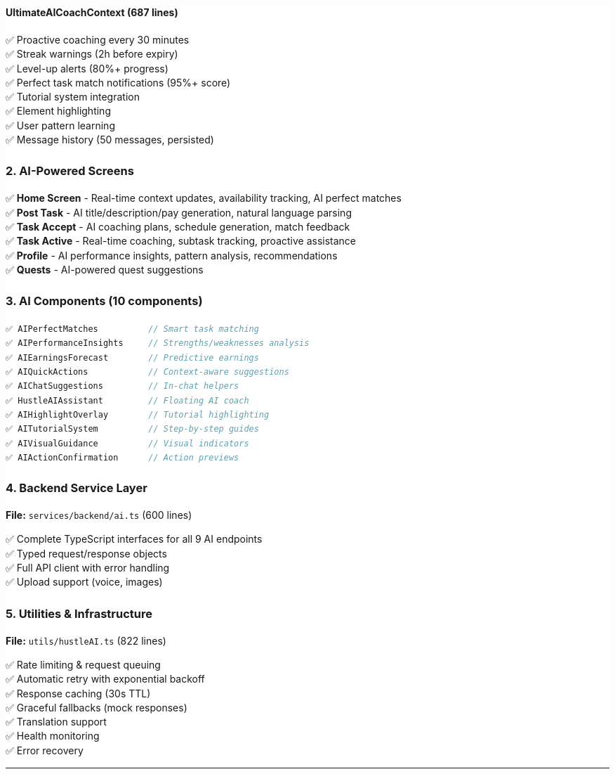 #### **UltimateAICoachContext** (687 lines)
✅ Proactive coaching every 30 minutes  
✅ Streak warnings (2h before expiry)  
✅ Level-up alerts (80%+ progress)  
✅ Perfect task match notifications (95%+ score)  
✅ Tutorial system integration  
✅ Element highlighting  
✅ User pattern learning  
✅ Message history (50 messages, persisted)  

### **2. AI-Powered Screens**

✅ **Home Screen** - Real-time context updates, availability tracking, AI perfect matches  
✅ **Post Task** - AI title/description/pay generation, natural language parsing  
✅ **Task Accept** - AI coaching plans, schedule generation, match feedback  
✅ **Task Active** - Real-time coaching, subtask tracking, proactive assistance  
✅ **Profile** - AI performance insights, pattern analysis, recommendations  
✅ **Quests** - AI-powered quest suggestions  

### **3. AI Components** (10 components)

```typescript
✅ AIPerfectMatches          // Smart task matching
✅ AIPerformanceInsights     // Strengths/weaknesses analysis
✅ AIEarningsForecast        // Predictive earnings
✅ AIQuickActions            // Context-aware suggestions
✅ AIChatSuggestions         // In-chat helpers
✅ HustleAIAssistant         // Floating AI coach
✅ AIHighlightOverlay        // Tutorial highlighting
✅ AITutorialSystem          // Step-by-step guides
✅ AIVisualGuidance          // Visual indicators
✅ AIActionConfirmation      // Action previews
```

### **4. Backend Service Layer**

**File:** `services/backend/ai.ts` (600 lines)

✅ Complete TypeScript interfaces for all 9 AI endpoints  
✅ Typed request/response objects  
✅ Full API client with error handling  
✅ Upload support (voice, images)  

### **5. Utilities & Infrastructure**

**File:** `utils/hustleAI.ts` (822 lines)

✅ Rate limiting & request queuing  
✅ Automatic retry with exponential backoff  
✅ Response caching (30s TTL)  
✅ Graceful fallbacks (mock responses)  
✅ Translation support  
✅ Health monitoring  
✅ Error recovery  

---